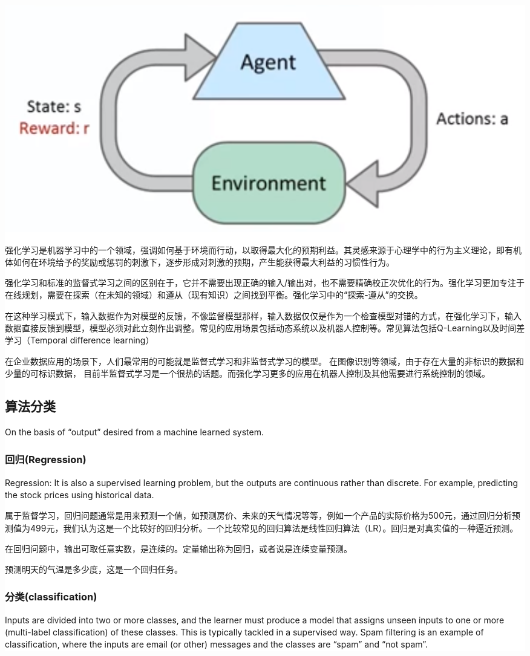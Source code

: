 ![Reinforcement learning](media/ml.reinforcement_learning.png)

强化学习是机器学习中的一个领域，强调如何基于环境而行动，以取得最大化的预期利益。其灵感来源于心理学中的行为主义理论，即有机体如何在环境给予的奖励或惩罚的刺激下，逐步形成对刺激的预期，产生能获得最大利益的习惯性行为。

强化学习和标准的监督式学习之间的区别在于，它并不需要出现正确的输入/输出对，也不需要精确校正次优化的行为。强化学习更加专注于在线规划，需要在探索（在未知的领域）和遵从（现有知识）之间找到平衡。强化学习中的“探索-遵从”的交换。

在这种学习模式下，输入数据作为对模型的反馈，不像监督模型那样，输入数据仅仅是作为一个检查模型对错的方式，在强化学习下，输入数据直接反馈到模型，模型必须对此立刻作出调整。常见的应用场景包括动态系统以及机器人控制等。常见算法包括Q-Learning以及时间差学习（Temporal difference learning）

在企业数据应用的场景下，人们最常用的可能就是监督式学习和非监督式学习的模型。 在图像识别等领域，由于存在大量的非标识的数据和少量的可标识数据， 目前半监督式学习是一个很热的话题。而强化学习更多的应用在机器人控制及其他需要进行系统控制的领域。

## 算法分类

On the basis of “output” desired from a machine learned system.

### 回归(Regression)

Regression: It is also a supervised learning problem, but the outputs are continuous rather than discrete. For example, predicting the stock prices using historical data.

属于监督学习，回归问题通常是用来预测一个值，如预测房价、未来的天气情况等等，例如一个产品的实际价格为500元，通过回归分析预测值为499元，我们认为这是一个比较好的回归分析。一个比较常见的回归算法是线性回归算法（LR）。回归是对真实值的一种逼近预测。

在回归问题中，输出可取任意实数，是连续的。定量输出称为回归，或者说是连续变量预测。

预测明天的气温是多少度，这是一个回归任务。

### 分类(classification)

Inputs are divided into two or more classes, and the learner must produce a model that assigns unseen inputs to one or more (multi-label classification) of these classes. This is typically tackled in a supervised way. Spam filtering is an example of classification, where the inputs are email (or other) messages and the classes are “spam” and “not spam”.
